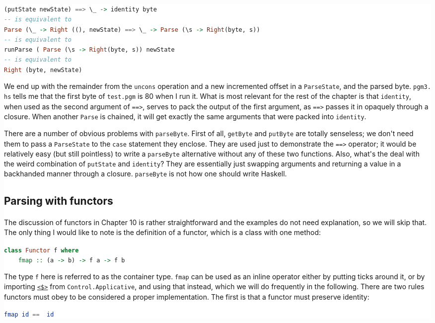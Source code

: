 ```haskell
(putState newState) ==> \_ -> identity byte
-- is equivalent to
Parse (\_ -> Right ((), newState) ==> \_ -> Parse (\s -> Right(byte, s))
-- is equivalent to
runParse ( Parse (\s -> Right(byte, s)) newState
-- is equivalent to
Right (byte, newState)
```

We end up with the remainder from the `uncons` operation and a new
incremented offset in a `ParseState`, and the parsed byte. `pgm3.hs`
tells me that the first byte of `test.pgm` is 80 when I run it. What
is most relevant for the rest of the chapter is that `identity`, when
used as the second argument of `==>`, serves to pack the output of the
first argument, as `==>` passes it in opaquely through a closure. When
another `Parse` is chained, it will get exactly the same arguments
that were packed into `identity`.

There are a number of obvious problems with `parseByte`. First of all,
`getByte` and `putByte` are totally senseless; we don't need them to
pass a `ParseState` to the `case` statement they enclose. They are
used just to demonstrate the `==>` operator; it would be relatively
easy (but still pointless) to write a `parseByte` alternative without
any of these two functions. Also, what's the deal with the weird
combination of `putState` and `identity`? They are essentially just
swapping arguments and returning a value in a backhanded manner
through a closure. `parseByte` is not how one should write Haskell.

## Parsing with functors

The discussion of functors in Chapter 10 is rather straightforward and
the examples do not need explanation, so we will skip that. The only
thing I would like to note is the definition of a functor, which is a
class with one method:

```haskell
class Functor f where
    fmap :: (a -> b) -> f a -> f b
```

The type `f` here is referred to as the container type. `fmap` can be
used as an inline operator either by putting ticks around it, or by
importing
[`<$>`](https://hackage.haskell.org/package/base-4.8.0.0/docs/Control-Applicative.html#v:-60--36--62-)
from `Control.Applicative`, and using that instead, which we will do
frequently in the following. There are two rules functors must obey to
be considered a proper implementation. The first is that a functor
must preserve identity:

```haskell
fmap id ==  id
```

